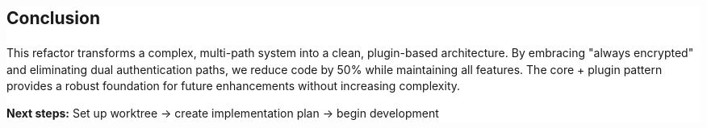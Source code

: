 
## Conclusion

This refactor transforms a complex, multi-path system into a clean, plugin-based architecture. By embracing "always encrypted" and eliminating dual authentication paths, we reduce code by 50% while maintaining all features. The core + plugin pattern provides a robust foundation for future enhancements without increasing complexity.

**Next steps:** Set up worktree → create implementation plan → begin development
